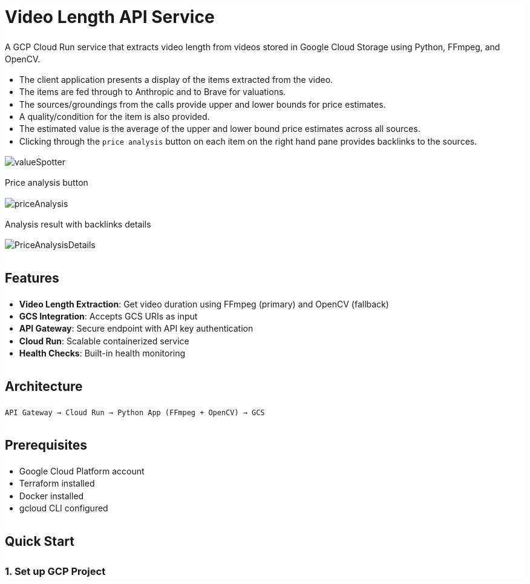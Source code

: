 # Video Length API Service

A GCP Cloud Run service that extracts video length from videos stored in Google Cloud Storage using Python, FFmpeg, and OpenCV.

- The client application presents a display of the items extracted from the video.
- The items are fed through to Anthropic and to Brave for valuations.
- The sources/groundings from the calls provide upper and lower bounds for price estimates.
- A quality/condition for the item is also provided.
- The estimated value is the average of the upper and lower bound price estimates across all sources.
- Clicking through the `price analysis` button on each item on the right hand pane provides backlinks
to the sources.

<img width="1450" height="690" alt="valueSpotter" src="https://github.com/user-attachments/assets/75ad5b47-7507-48a8-b78b-c841a249a511" />

Price analysis button

<img width="308" height="162" alt="priceAnalysis" src="https://github.com/user-attachments/assets/c8f7cda5-3c9a-4855-92d5-aab6dcdee5dc" />

Analysis result with  backlinks details

<img width="400" height="607" alt="PriceAnalysisDetails" src="https://github.com/user-attachments/assets/6c62b4da-3853-4766-a955-c7bbaeaa8c7f" />

## Features

- **Video Length Extraction**: Get video duration using FFmpeg (primary) and OpenCV (fallback)
- **GCS Integration**: Accepts GCS URIs as input
- **API Gateway**: Secure endpoint with API key authentication
- **Cloud Run**: Scalable containerized service
- **Health Checks**: Built-in health monitoring

## Architecture

```
API Gateway → Cloud Run → Python App (FFmpeg + OpenCV) → GCS
```

## Prerequisites

- Google Cloud Platform account
- Terraform installed
- Docker installed
- gcloud CLI configured

## Quick Start

### 1. Set up GCP Project

